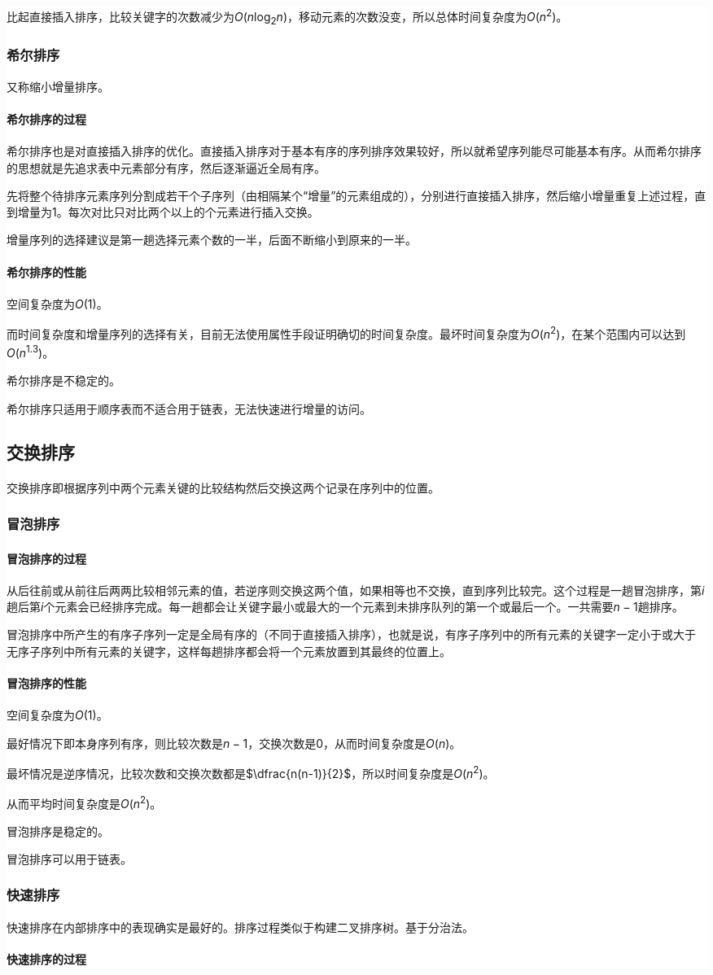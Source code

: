 比起直接插入排序，比较关键字的次数减少为$O(n\log_2n)$，移动元素的次数没变，所以总体时间复杂度为$O(n^2)$。

### 希尔排序

又称缩小增量排序。

#### 希尔排序的过程

希尔排序也是对直接插入排序的优化。直接插入排序对于基本有序的序列排序效果较好，所以就希望序列能尽可能基本有序。从而希尔排序的思想就是先追求表中元素部分有序，然后逐渐逼近全局有序。

先将整个待排序元素序列分割成若干个子序列（由相隔某个“增量”的元素组成的），分别进行直接插入排序，然后缩小增量重复上述过程，直到增量为$1$。每次对比只对比两个以上的个元素进行插入交换。

增量序列的选择建议是第一趟选择元素个数的一半，后面不断缩小到原来的一半。

#### 希尔排序的性能

空间复杂度为$O(1)$。

而时间复杂度和增量序列的选择有关，目前无法使用属性手段证明确切的时间复杂度。最坏时间复杂度为$O(n^2)$，在某个范围内可以达到$O(n^{1.3})$。

希尔排序是不稳定的。

希尔排序只适用于顺序表而不适合用于链表，无法快速进行增量的访问。

## 交换排序

交换排序即根据序列中两个元素关键的比较结构然后交换这两个记录在序列中的位置。

### 冒泡排序

#### 冒泡排序的过程

从后往前或从前往后两两比较相邻元素的值，若逆序则交换这两个值，如果相等也不交换，直到序列比较完。这个过程是一趟冒泡排序，第$i$趟后第$i$个元素会已经排序完成。每一趟都会让关键字最小或最大的一个元素到未排序队列的第一个或最后一个。一共需要$n-1$趟排序。

冒泡排序中所产生的有序子序列一定是全局有序的（不同于直接插入排序），也就是说，有序子序列中的所有元素的关键字一定小于或大于无序子序列中所有元素的关键字，这样每趟排序都会将一个元素放置到其最终的位置上。

#### 冒泡排序的性能

空间复杂度为$O(1)$。

最好情况下即本身序列有序，则比较次数是$n-1$，交换次数是$0$，从而时间复杂度是$O(n)$。

最坏情况是逆序情况，比较次数和交换次数都是$\dfrac{n(n-1)}{2}$，所以时间复杂度是$O(n^2)$。

从而平均时间复杂度是$O(n^2)$。

冒泡排序是稳定的。

冒泡排序可以用于链表。

### 快速排序

快速排序在内部排序中的表现确实是最好的。排序过程类似于构建二叉排序树。基于分治法。

#### 快速排序的过程
